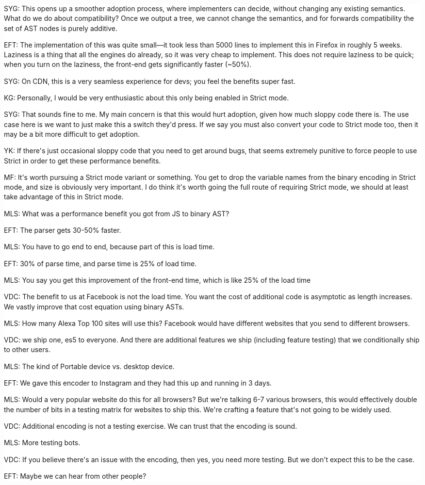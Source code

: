 SYG: This opens up a smoother adoption process, where implementers can decide, without changing any existing semantics. What do we do about compatibility? Once we output a tree, we cannot change the semantics, and for forwards compatibility the set of AST nodes is purely additive.

EFT: The implementation of this was quite small—it took less than 5000 lines to implement this in Firefox in roughly 5 weeks. Laziness is a thing that all the engines do already, so it was very cheap to implement. This does not require laziness to be quick; when you turn on the laziness, the front-end gets significantly faster (~50%).

SYG: On CDN, this is a very seamless experience for devs; you feel the benefits super fast.

KG: Personally, I would be very enthusiastic about this only being enabled in Strict mode.

SYG: That sounds fine to me. My main concern is that this would hurt adoption, given how much sloppy code there is. The use case here is we want to just make this a switch they'd press. If we say you must also convert your code to Strict mode too, then it may be a bit more difficult to get adoption.

YK: If there's just occasional sloppy code that you need to get around bugs, that seems extremely punitive to force people to use Strict in order to get these performance benefits.

MF: It's worth pursuing a Strict mode variant or something. You get to drop the variable names from the binary encoding in Strict mode, and size is obviously very important. I do think it's worth going the full route of requiring Strict mode, we should at least take advantage of this in Strict mode.

MLS: What was a performance benefit you got from JS to binary AST?

EFT: The parser gets 30-50% faster.

MLS: You have to go end to end, because part of this is load time.

EFT: 30% of parse time, and parse time is 25% of load time.

MLS: You say you get this improvement of the front-end time, which is like 25% of the load time

VDC: The benefit to us at Facebook is not the load time. You want the cost of additional code is asymptotic as length increases. We vastly improve that cost equation using binary ASTs.

MLS: How many Alexa Top 100 sites will use this? Facebook would have different websites that you send to different browsers.

VDC: we ship one, es5 to everyone. And there are additional features we ship (including feature testing) that we conditionally ship to other users.

MLS: The kind of Portable device vs. desktop device.

EFT: We gave this encoder to Instagram and they had this up and running in 3 days.

MLS: Would a very popular website do this for all browsers? But we're talking 6-7 various browsers, this would effectively double the number of bits in a testing matrix for websites to ship this. We're crafting a feature that's not going to be widely used.

VDC: Additional encoding is not a testing exercise. We can trust that the encoding is sound.

MLS: More testing bots.

VDC: If you believe there's an issue with the encoding, then yes, you need more testing. But we don't expect this to be the case.

EFT: Maybe we can hear from other people?
